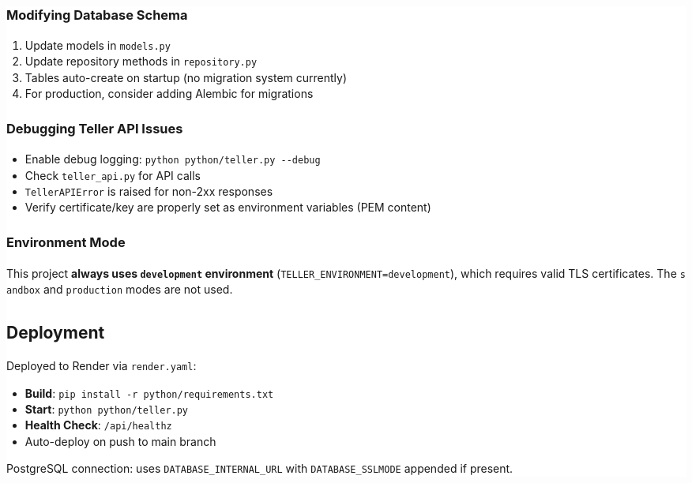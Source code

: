 ### Modifying Database Schema
1. Update models in `models.py`
2. Update repository methods in `repository.py`
3. Tables auto-create on startup (no migration system currently)
4. For production, consider adding Alembic for migrations

### Debugging Teller API Issues
- Enable debug logging: `python python/teller.py --debug`
- Check `teller_api.py` for API calls
- `TellerAPIError` is raised for non-2xx responses
- Verify certificate/key are properly set as environment variables (PEM content)

### Environment Mode
This project **always uses `development` environment** (`TELLER_ENVIRONMENT=development`), which requires valid TLS certificates. The `sandbox` and `production` modes are not used.

## Deployment

Deployed to Render via `render.yaml`:
- **Build**: `pip install -r python/requirements.txt`
- **Start**: `python python/teller.py`
- **Health Check**: `/api/healthz`
- Auto-deploy on push to main branch

PostgreSQL connection: uses `DATABASE_INTERNAL_URL` with `DATABASE_SSLMODE` appended if present.
